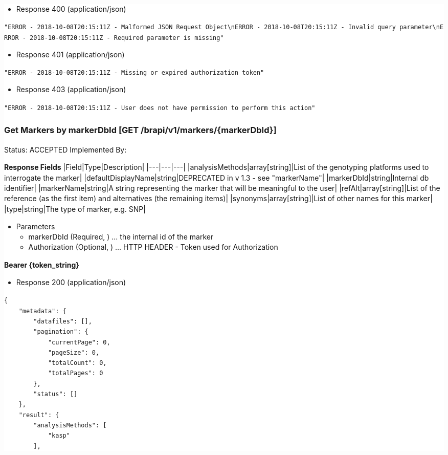 + Response 400 (application/json)
```
"ERROR - 2018-10-08T20:15:11Z - Malformed JSON Request Object\nERROR - 2018-10-08T20:15:11Z - Invalid query parameter\nERROR - 2018-10-08T20:15:11Z - Required parameter is missing"
```

+ Response 401 (application/json)
```
"ERROR - 2018-10-08T20:15:11Z - Missing or expired authorization token"
```

+ Response 403 (application/json)
```
"ERROR - 2018-10-08T20:15:11Z - User does not have permission to perform this action"
```





### Get Markers by markerDbId  [GET /brapi/v1/markers/{markerDbId}]

Status: ACCEPTED 
Implemented By:



**Response Fields** 
 |Field|Type|Description|
|---|---|---| 
|analysisMethods|array[string]|List of the genotyping platforms used to interrogate the marker|
|defaultDisplayName|string|DEPRECATED in v 1.3 - see "markerName"|
|markerDbId|string|Internal db identifier|
|markerName|string|A string representing the marker that will be meaningful to the user|
|refAlt|array[string]|List of the reference (as the first item) and alternatives (the remaining items)|
|synonyms|array[string]|List of other names for this marker|
|type|string|The type of marker, e.g. SNP|


 

+ Parameters
    + markerDbId (Required, ) ... the internal id of the marker
    + Authorization (Optional, ) ... HTTP HEADER - Token used for Authorization 

<strong>Bearer {token_string} </strong>




+ Response 200 (application/json)
```
{
    "metadata": {
        "datafiles": [],
        "pagination": {
            "currentPage": 0,
            "pageSize": 0,
            "totalCount": 0,
            "totalPages": 0
        },
        "status": []
    },
    "result": {
        "analysisMethods": [
            "kasp"
        ],
```